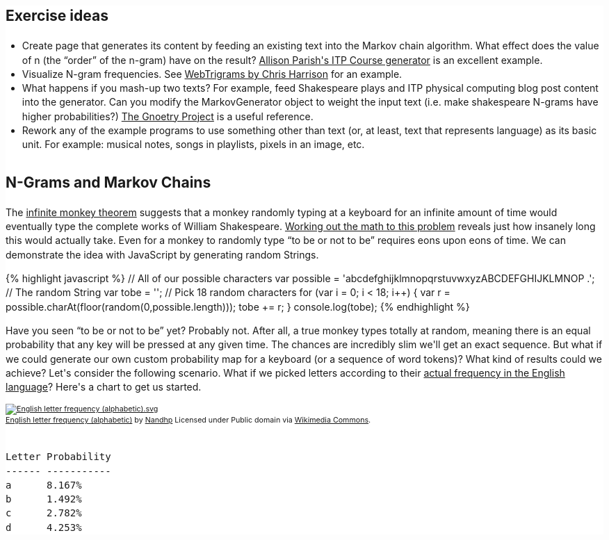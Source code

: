 ## Exercise ideas
* Create page that generates its content by feeding an existing text into the Markov chain algorithm.  What effect does the value of n (the “order” of the n-gram) have on the result?  [Allison Parish's ITP Course generator](http://static.decontextualize.com/toys/next_semester) is an excellent example.
* Visualize N-gram frequencies.  See [WebTrigrams by Chris Harrison](http://www.chrisharrison.net/index.php/Visualizations/WebTrigrams) for an example.
* What happens if you mash-up two texts? For example, feed Shakespeare plays and ITP physical computing blog post content into the generator.  Can you modify the MarkovGenerator object to weight the input text (i.e. make shakespeare N-grams have higher probabilities?)  [The Gnoetry Project](http://www.beardofbees.com/gnoetry.html) is a useful reference.  
* Rework any of the example programs to use something other than text (or, at least, text that represents language) as its basic unit. For example: musical notes, songs in playlists, pixels in an image, etc.

## N-Grams and Markov Chains

The [infinite monkey theorem](http://en.wikipedia.org/wiki/Infinite_monkey_theorem) suggests that a monkey randomly typing at a keyboard for an infinite amount of time would eventually type the complete works of William Shakespeare.  [Working out the math to this problem](http://natureofcode.com/book/chapter-9-the-evolution-of-code/#chapter09_section2) reveals just how insanely long this would actually take.  Even for a monkey to randomly type “to be or not to be” requires eons upon eons of time.  We can demonstrate the idea with JavaScript by generating random Strings.

<p id="randomit"></p>

{% highlight javascript %}
// All of our possible characters
var possible = 'abcdefghijklmnopqrstuvwxyzABCDEFGHIJKLMNOP .';
// The random String
var tobe = '';
// Pick 18 random characters
for (var i = 0; i < 18; i++) {
 var r = possible.charAt(floor(random(0,possible.length)));
 tobe += r;
}
console.log(tobe);
{% endhighlight %}

Have you seen “to be or not to be” yet?  Probably not.  After all, a true monkey types totally at random, meaning there is an equal probability that any key will be pressed at any given time.  The chances are incredibly slim we'll get an exact sequence.  But  what if we could generate our own custom probability map for a keyboard (or a sequence of word tokens)?  What kind of results could we achieve?  Let's consider the following scenario.  What if we picked letters according to their [actual frequency in the English language](http://en.wikipedia.org/wiki/Letter_frequency#Relative_frequencies_of_letters_in_the_English_language)?  Here's a chart to get us started.

<p style="font-size:8pt;"><a href="http://commons.wikimedia.org/wiki/File:English_letter_frequency_(alphabetic).svg#mediaviewer/File:English_letter_frequency_(alphabetic).svg"><img src="http://upload.wikimedia.org/wikipedia/commons/thumb/d/d5/English_letter_frequency_%28alphabetic%29.svg/400px-English_letter_frequency_%28alphabetic%29.svg.png" alt="English letter frequency (alphabetic).svg"></a><br><a href="http://commons.wikimedia.org/wiki/File:English_letter_frequency_(alphabetic).svg#mediaviewer/File:English_letter_frequency_(alphabetic).svg">English letter frequency (alphabetic)</a> by <a href="//commons.wikimedia.org/wiki/User:Nandhp" title="User:Nandhp">Nandhp</a> Licensed under Public domain via <a href="//commons.wikimedia.org/wiki/">Wikimedia Commons</a>.</p>

<pre>

Letter Probability    
------ ----------- 
a      8.167%         
b      1.492%         
c      2.782%         
d      4.253%        
</pre>
